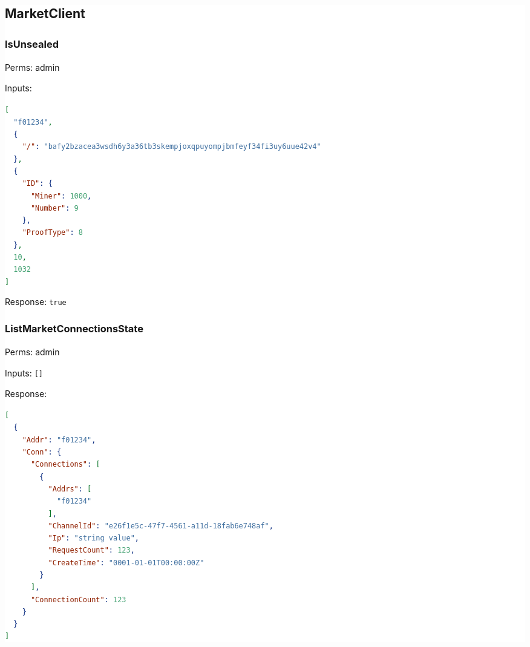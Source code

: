 ## MarketClient

### IsUnsealed


Perms: admin

Inputs:
```json
[
  "f01234",
  {
    "/": "bafy2bzacea3wsdh6y3a36tb3skempjoxqpuyompjbmfeyf34fi3uy6uue42v4"
  },
  {
    "ID": {
      "Miner": 1000,
      "Number": 9
    },
    "ProofType": 8
  },
  10,
  1032
]
```

Response: `true`

### ListMarketConnectionsState


Perms: admin

Inputs: `[]`

Response:
```json
[
  {
    "Addr": "f01234",
    "Conn": {
      "Connections": [
        {
          "Addrs": [
            "f01234"
          ],
          "ChannelId": "e26f1e5c-47f7-4561-a11d-18fab6e748af",
          "Ip": "string value",
          "RequestCount": 123,
          "CreateTime": "0001-01-01T00:00:00Z"
        }
      ],
      "ConnectionCount": 123
    }
  }
]
```

